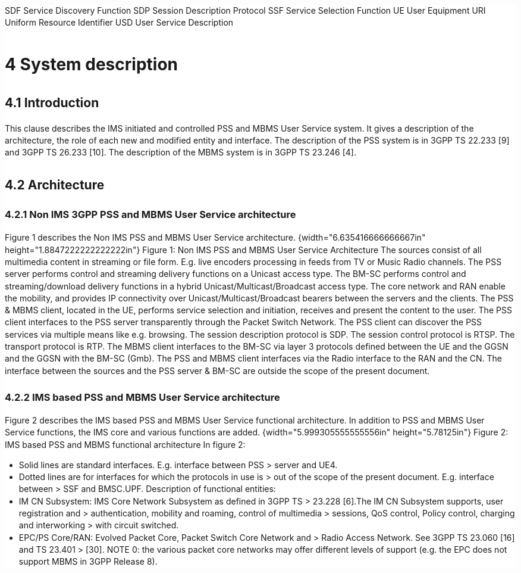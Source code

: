 SDF Service Discovery Function
SDP Session Description Protocol
SSF Service Selection Function
UE User Equipment
URI Uniform Resource Identifier
USD User Service Description
# 4 System description
## 4.1 Introduction
This clause describes the IMS initiated and controlled PSS and MBMS User
Service system. It gives a description of the architecture, the role of each
new and modified entity and interface.
The description of the PSS system is in 3GPP TS 22.233 [9] and 3GPP TS 26.233
[10]. The description of the MBMS system is in 3GPP TS 23.246 [4].
## 4.2 Architecture
### 4.2.1 Non IMS 3GPP PSS and MBMS User Service architecture
Figure 1 describes the Non IMS PSS and MBMS User Service architecture.
{width="6.635416666666667in" height="1.8847222222222222in"}
Figure 1: Non IMS PSS and MBMS User Service Architecture
The sources consist of all multimedia content in streaming or file form. E.g.
live encoders processing in feeds from TV or Music Radio channels.
The PSS server performs control and streaming delivery functions on a Unicast
access type.
The BM-SC performs control and streaming/download delivery functions in a
hybrid Unicast/Multicast/Broadcast access type.
The core network and RAN enable the mobility, and provides IP connectivity
over Unicast/Multicast/Broadcast bearers between the servers and the clients.
The PSS & MBMS client, located in the UE, performs service selection and
initiation, receives and present the content to the user.
The PSS client interfaces to the PSS server transparently through the Packet
Switch Network. The PSS client can discover the PSS services via multiple
means like e.g. browsing. The session description protocol is SDP. The session
control protocol is RTSP. The transport protocol is RTP.
The MBMS client interfaces to the BM-SC via layer 3 protocols defined between
the UE and the GGSN and the GGSN with the BM-SC (Gmb).
The PSS and MBMS client interfaces via the Radio interface to the RAN and the
CN.
The interface between the sources and the PSS server & BM-SC are outside the
scope of the present document.
### 4.2.2 IMS based PSS and MBMS User Service architecture
Figure 2 describes the IMS based PSS and MBMS User Service functional
architecture. In addition to PSS and MBMS User Service functions, the IMS core
and various functions are added.
{width="5.999305555555556in" height="5.78125in"}
Figure 2: IMS based PSS and MBMS functional architecture
In figure 2:
  * Solid lines are standard interfaces. E.g. interface between PSS > server and UE4.
  * Dotted lines are for interfaces for which the protocols in use is > out of the scope of the present document. E.g. interface between > SSF and BMSC.UPF.
Description of functional entities:
  * IM CN Subsystem: IMS Core Network Subsystem as defined in 3GPP TS > 23.228 [6].The IM CN Subsystem supports, user registration and > authentication, mobility and roaming, control of multimedia > sessions, QoS control, Policy control, charging and interworking > with circuit switched.
  * EPC/PS Core/RAN: Evolved Packet Core, Packet Switch Core Network and > Radio Access Network. See 3GPP TS 23.060 [16] and TS 23.401 > [30].
NOTE 0: the various packet core networks may offer different levels of support
(e.g. the EPC does not support MBMS in 3GPP Release 8).